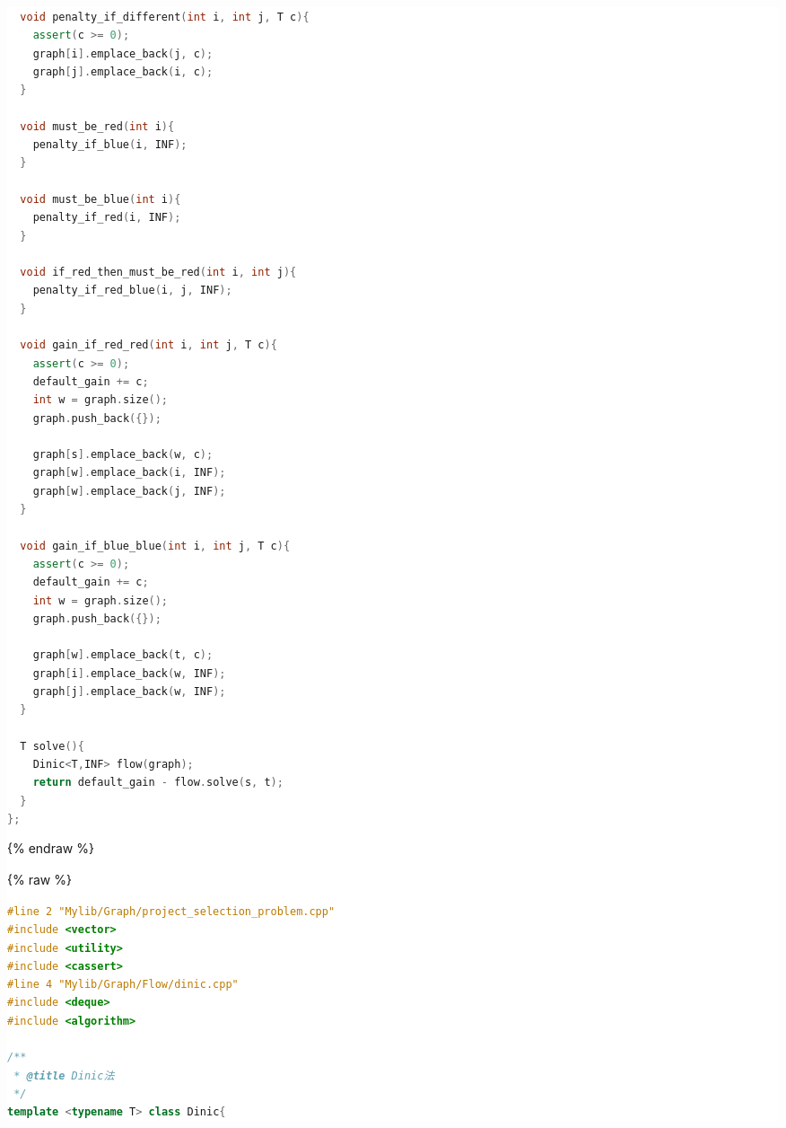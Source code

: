 ```cpp
  void penalty_if_different(int i, int j, T c){
    assert(c >= 0);
    graph[i].emplace_back(j, c);
    graph[j].emplace_back(i, c);
  }

  void must_be_red(int i){
    penalty_if_blue(i, INF);
  }

  void must_be_blue(int i){
    penalty_if_red(i, INF);
  }

  void if_red_then_must_be_red(int i, int j){
    penalty_if_red_blue(i, j, INF);
  }

  void gain_if_red_red(int i, int j, T c){
    assert(c >= 0);
    default_gain += c;
    int w = graph.size();
    graph.push_back({});

    graph[s].emplace_back(w, c);
    graph[w].emplace_back(i, INF);
    graph[w].emplace_back(j, INF);
  }

  void gain_if_blue_blue(int i, int j, T c){
    assert(c >= 0);
    default_gain += c;
    int w = graph.size();
    graph.push_back({});
    
    graph[w].emplace_back(t, c);
    graph[i].emplace_back(w, INF);
    graph[j].emplace_back(w, INF);
  }

  T solve(){
    Dinic<T,INF> flow(graph);
    return default_gain - flow.solve(s, t);
  }
};

```
{% endraw %}

<a id="bundled"></a>
{% raw %}
```cpp
#line 2 "Mylib/Graph/project_selection_problem.cpp"
#include <vector>
#include <utility>
#include <cassert>
#line 4 "Mylib/Graph/Flow/dinic.cpp"
#include <deque>
#include <algorithm>

/**
 * @title Dinic法
 */
template <typename T> class Dinic{
```